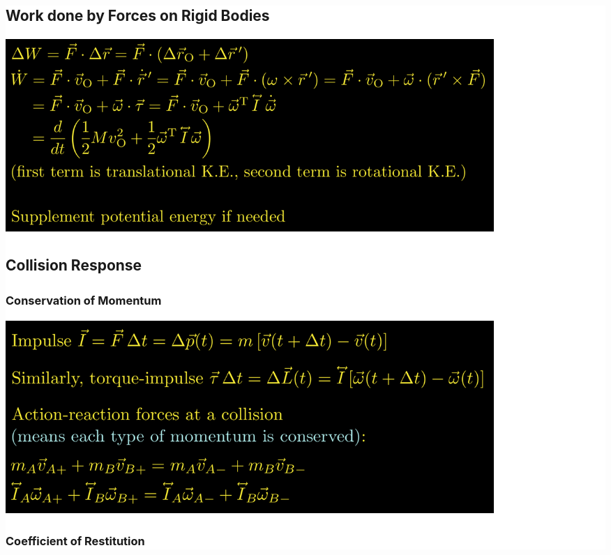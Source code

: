## Work done by Forces on Rigid Bodies
<p float="left">
  <img src="./pix/work.png" width="700">
</p>

## Collision Response

### Conservation of Momentum
<p float="left">
  <img src="./pix/momentum-1.png" width="700">
</p>

### Coefficient of Restitution
<p float="left">